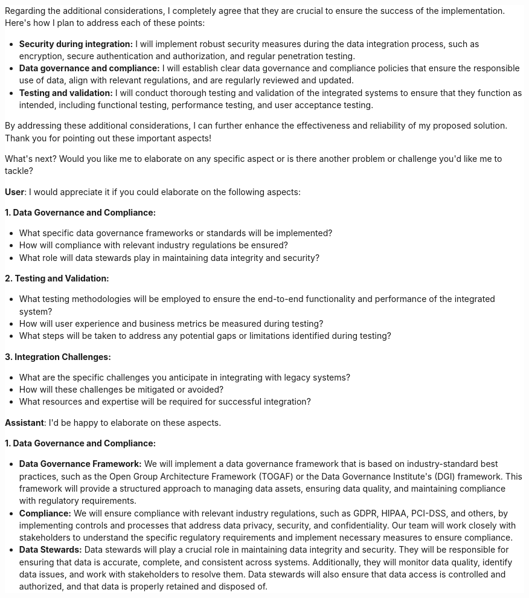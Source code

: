 Regarding the additional considerations, I completely agree that they are crucial to ensure the success of the implementation. Here's how I plan to address each of these points:

* **Security during integration:** I will implement robust security measures during the data integration process, such as encryption, secure authentication and authorization, and regular penetration testing.
* **Data governance and compliance:** I will establish clear data governance and compliance policies that ensure the responsible use of data, align with relevant regulations, and are regularly reviewed and updated.
* **Testing and validation:** I will conduct thorough testing and validation of the integrated systems to ensure that they function as intended, including functional testing, performance testing, and user acceptance testing.

By addressing these additional considerations, I can further enhance the effectiveness and reliability of my proposed solution. Thank you for pointing out these important aspects!

What's next? Would you like me to elaborate on any specific aspect or is there another problem or challenge you'd like me to tackle?

**User**: I would appreciate it if you could elaborate on the following aspects:

**1. Data Governance and Compliance:**

- What specific data governance frameworks or standards will be implemented?
- How will compliance with relevant industry regulations be ensured?
- What role will data stewards play in maintaining data integrity and security?

**2. Testing and Validation:**

- What testing methodologies will be employed to ensure the end-to-end functionality and performance of the integrated system?
- How will user experience and business metrics be measured during testing?
- What steps will be taken to address any potential gaps or limitations identified during testing?

**3. Integration Challenges:**

- What are the specific challenges you anticipate in integrating with legacy systems?
- How will these challenges be mitigated or avoided?
- What resources and expertise will be required for successful integration?

**Assistant**: I'd be happy to elaborate on these aspects.

**1. Data Governance and Compliance:**

* **Data Governance Framework:** We will implement a data governance framework that is based on industry-standard best practices, such as the Open Group Architecture Framework (TOGAF) or the Data Governance Institute's (DGI) framework. This framework will provide a structured approach to managing data assets, ensuring data quality, and maintaining compliance with regulatory requirements.
* **Compliance:** We will ensure compliance with relevant industry regulations, such as GDPR, HIPAA, PCI-DSS, and others, by implementing controls and processes that address data privacy, security, and confidentiality. Our team will work closely with stakeholders to understand the specific regulatory requirements and implement necessary measures to ensure compliance.
* **Data Stewards:** Data stewards will play a crucial role in maintaining data integrity and security. They will be responsible for ensuring that data is accurate, complete, and consistent across systems. Additionally, they will monitor data quality, identify data issues, and work with stakeholders to resolve them. Data stewards will also ensure that data access is controlled and authorized, and that data is properly retained and disposed of.
